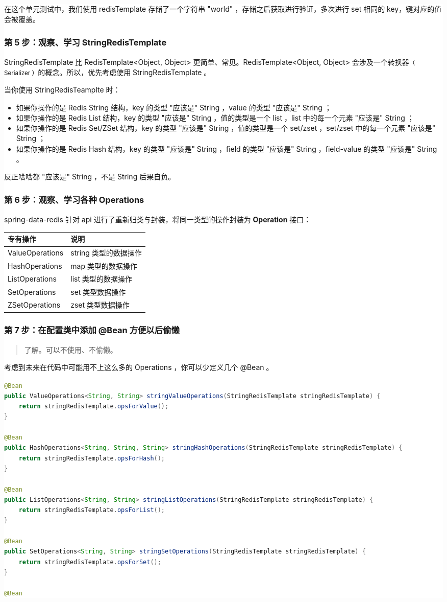 在这个单元测试中，我们使用 redisTemplate 存储了一个字符串 "world" ，存储之后获取进行验证，多次进行 set 相同的 key，键对应的值会被覆盖。

### 第 5 步：观察、学习 StringRedisTemplate 

StringRedisTemplate 比 RedisTemplate\<Object, Object\> 更简单、常见。RedisTemplate\<Object, Object\> 会涉及一个转换器<small>（ Serializer ）</small>的概念。所以，优先考虑使用 StringRedisTemplate 。

当你使用 StringRedisTeamplte 时：

- 如果你操作的是 Redis String 结构，key 的类型 "应该是" String ，value 的类型 "应该是" String ；
- 如果你操作的是 Redis List 结构，key 的类型 "应该是" String ，值的类型是一个 list ，list 中的每一个元素 "应该是" String ；
- 如果你操作的是 Redis Set/ZSet 结构，key 的类型 "应该是" String ，值的类型是一个 set/zset ，set/zset 中的每一个元素 "应该是" String ；
- 如果你操作的是 Redis Hash 结构，key 的类型 "应该是" String ，field 的类型 "应该是" String ，field-value 的类型 "应该是" String 。

反正啥啥都 "应该是" String ，不是 String 后果自负。

### 第 6 步：观察、学习各种 Operations 

spring-data-redis 针对 api 进行了重新归类与封装，将同一类型的操作封装为 **Operation** 接口：

| 专有操作 | 说明 |
| :- | :- |
| ValueOperations | string 类型的数据操作 |
| HashOperations | map 类型的数据操作 |
| ListOperations | list 类型的数据操作 |
| SetOperations | set 类型数据操作 |
| ZSetOperations | zset 类型数据操作 |

### 第 7 步：在配置类中添加 @Bean 方便以后偷懒

> 了解。可以不使用、不偷懒。

考虑到未来在代码中可能用不上这么多的 Operations ，你可以少定义几个 @Bean 。

```java
@Bean  
public ValueOperations<String, String> stringValueOperations(StringRedisTemplate stringRedisTemplate) {  
    return stringRedisTemplate.opsForValue();  
}  
  
@Bean  
public HashOperations<String, String, String> stringHashOperations(StringRedisTemplate stringRedisTemplate) {  
    return stringRedisTemplate.opsForHash();  
}  
  
@Bean  
public ListOperations<String, String> stringListOperations(StringRedisTemplate stringRedisTemplate) {  
    return stringRedisTemplate.opsForList();  
}  
  
@Bean  
public SetOperations<String, String> stringSetOperations(StringRedisTemplate stringRedisTemplate) {  
    return stringRedisTemplate.opsForSet();  
}  
  
@Bean  
```